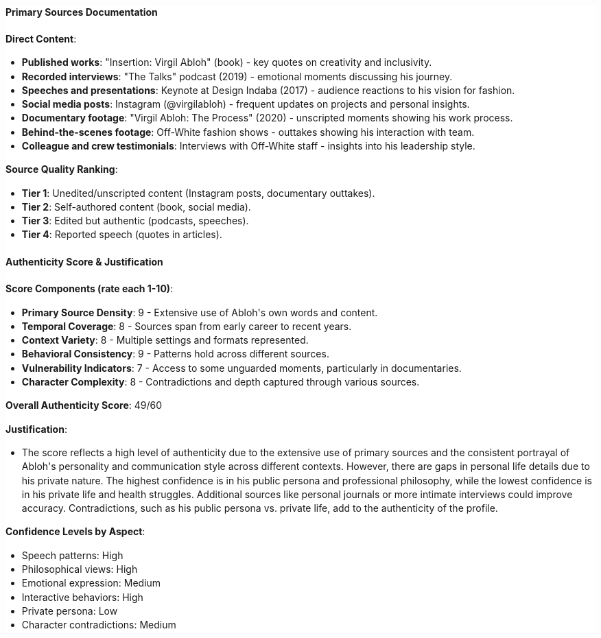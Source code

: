 #### Primary Sources Documentation

**Direct Content**:
- **Published works**: "Insertion: Virgil Abloh" (book) - key quotes on creativity and inclusivity.
- **Recorded interviews**: "The Talks" podcast (2019) - emotional moments discussing his journey.
- **Speeches and presentations**: Keynote at Design Indaba (2017) - audience reactions to his vision for fashion.
- **Social media posts**: Instagram (@virgilabloh) - frequent updates on projects and personal insights.
- **Documentary footage**: "Virgil Abloh: The Process" (2020) - unscripted moments showing his work process.
- **Behind-the-scenes footage**: Off-White fashion shows - outtakes showing his interaction with team.
- **Colleague and crew testimonials**: Interviews with Off-White staff - insights into his leadership style.

**Source Quality Ranking**:
- **Tier 1**: Unedited/unscripted content (Instagram posts, documentary outtakes).
- **Tier 2**: Self-authored content (book, social media).
- **Tier 3**: Edited but authentic (podcasts, speeches).
- **Tier 4**: Reported speech (quotes in articles).

#### Authenticity Score & Justification

**Score Components (rate each 1-10)**:
- **Primary Source Density**: 9 - Extensive use of Abloh's own words and content.
- **Temporal Coverage**: 8 - Sources span from early career to recent years.
- **Context Variety**: 8 - Multiple settings and formats represented.
- **Behavioral Consistency**: 9 - Patterns hold across different sources.
- **Vulnerability Indicators**: 7 - Access to some unguarded moments, particularly in documentaries.
- **Character Complexity**: 8 - Contradictions and depth captured through various sources.

**Overall Authenticity Score**: 49/60

**Justification**:
- The score reflects a high level of authenticity due to the extensive use of primary sources and the consistent portrayal of Abloh's personality and communication style across different contexts. However, there are gaps in personal life details due to his private nature. The highest confidence is in his public persona and professional philosophy, while the lowest confidence is in his private life and health struggles. Additional sources like personal journals or more intimate interviews could improve accuracy. Contradictions, such as his public persona vs. private life, add to the authenticity of the profile.

**Confidence Levels by Aspect**:
- Speech patterns: High
- Philosophical views: High
- Emotional expression: Medium
- Interactive behaviors: High
- Private persona: Low
- Character contradictions: Medium